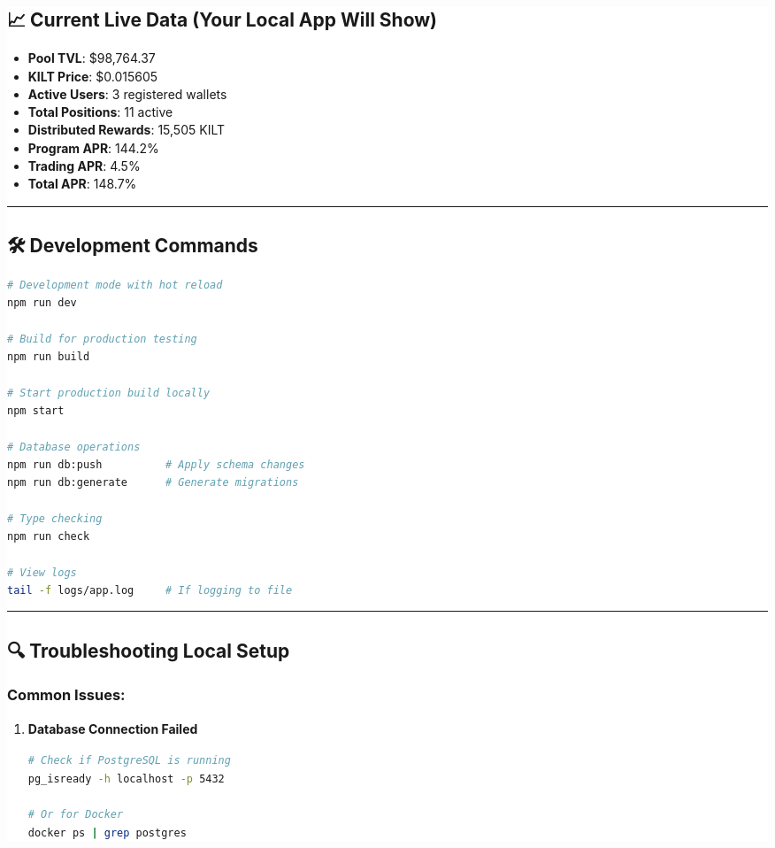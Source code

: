 
## 📈 **Current Live Data (Your Local App Will Show)**

- **Pool TVL**: $98,764.37
- **KILT Price**: $0.015605
- **Active Users**: 3 registered wallets
- **Total Positions**: 11 active
- **Distributed Rewards**: 15,505 KILT
- **Program APR**: 144.2%
- **Trading APR**: 4.5%
- **Total APR**: 148.7%

---

## 🛠️ **Development Commands**

```bash
# Development mode with hot reload
npm run dev

# Build for production testing
npm run build

# Start production build locally
npm start

# Database operations
npm run db:push          # Apply schema changes
npm run db:generate      # Generate migrations

# Type checking
npm run check

# View logs
tail -f logs/app.log     # If logging to file
```

---

## 🔍 **Troubleshooting Local Setup**

### **Common Issues:**

1. **Database Connection Failed**
   ```bash
   # Check if PostgreSQL is running
   pg_isready -h localhost -p 5432
   
   # Or for Docker
   docker ps | grep postgres
   ```
